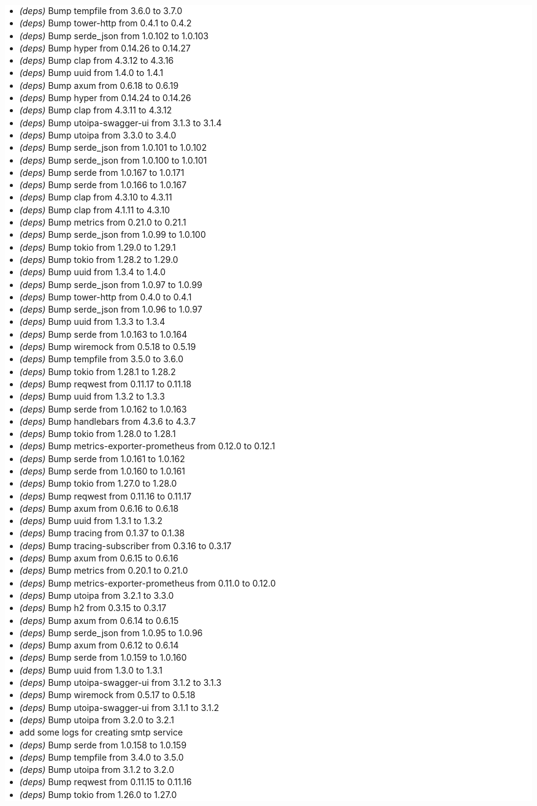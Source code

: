 - *(deps)* Bump tempfile from 3.6.0 to 3.7.0
- *(deps)* Bump tower-http from 0.4.1 to 0.4.2
- *(deps)* Bump serde_json from 1.0.102 to 1.0.103
- *(deps)* Bump hyper from 0.14.26 to 0.14.27
- *(deps)* Bump clap from 4.3.12 to 4.3.16
- *(deps)* Bump uuid from 1.4.0 to 1.4.1
- *(deps)* Bump axum from 0.6.18 to 0.6.19
- *(deps)* Bump hyper from 0.14.24 to 0.14.26
- *(deps)* Bump clap from 4.3.11 to 4.3.12
- *(deps)* Bump utoipa-swagger-ui from 3.1.3 to 3.1.4
- *(deps)* Bump utoipa from 3.3.0 to 3.4.0
- *(deps)* Bump serde_json from 1.0.101 to 1.0.102
- *(deps)* Bump serde_json from 1.0.100 to 1.0.101
- *(deps)* Bump serde from 1.0.167 to 1.0.171
- *(deps)* Bump serde from 1.0.166 to 1.0.167
- *(deps)* Bump clap from 4.3.10 to 4.3.11
- *(deps)* Bump clap from 4.1.11 to 4.3.10
- *(deps)* Bump metrics from 0.21.0 to 0.21.1
- *(deps)* Bump serde_json from 1.0.99 to 1.0.100
- *(deps)* Bump tokio from 1.29.0 to 1.29.1
- *(deps)* Bump tokio from 1.28.2 to 1.29.0
- *(deps)* Bump uuid from 1.3.4 to 1.4.0
- *(deps)* Bump serde_json from 1.0.97 to 1.0.99
- *(deps)* Bump tower-http from 0.4.0 to 0.4.1
- *(deps)* Bump serde_json from 1.0.96 to 1.0.97
- *(deps)* Bump uuid from 1.3.3 to 1.3.4
- *(deps)* Bump serde from 1.0.163 to 1.0.164
- *(deps)* Bump wiremock from 0.5.18 to 0.5.19
- *(deps)* Bump tempfile from 3.5.0 to 3.6.0
- *(deps)* Bump tokio from 1.28.1 to 1.28.2
- *(deps)* Bump reqwest from 0.11.17 to 0.11.18
- *(deps)* Bump uuid from 1.3.2 to 1.3.3
- *(deps)* Bump serde from 1.0.162 to 1.0.163
- *(deps)* Bump handlebars from 4.3.6 to 4.3.7
- *(deps)* Bump tokio from 1.28.0 to 1.28.1
- *(deps)* Bump metrics-exporter-prometheus from 0.12.0 to 0.12.1
- *(deps)* Bump serde from 1.0.161 to 1.0.162
- *(deps)* Bump serde from 1.0.160 to 1.0.161
- *(deps)* Bump tokio from 1.27.0 to 1.28.0
- *(deps)* Bump reqwest from 0.11.16 to 0.11.17
- *(deps)* Bump axum from 0.6.16 to 0.6.18
- *(deps)* Bump uuid from 1.3.1 to 1.3.2
- *(deps)* Bump tracing from 0.1.37 to 0.1.38
- *(deps)* Bump tracing-subscriber from 0.3.16 to 0.3.17
- *(deps)* Bump axum from 0.6.15 to 0.6.16
- *(deps)* Bump metrics from 0.20.1 to 0.21.0
- *(deps)* Bump metrics-exporter-prometheus from 0.11.0 to 0.12.0
- *(deps)* Bump utoipa from 3.2.1 to 3.3.0
- *(deps)* Bump h2 from 0.3.15 to 0.3.17
- *(deps)* Bump axum from 0.6.14 to 0.6.15
- *(deps)* Bump serde_json from 1.0.95 to 1.0.96
- *(deps)* Bump axum from 0.6.12 to 0.6.14
- *(deps)* Bump serde from 1.0.159 to 1.0.160
- *(deps)* Bump uuid from 1.3.0 to 1.3.1
- *(deps)* Bump utoipa-swagger-ui from 3.1.2 to 3.1.3
- *(deps)* Bump wiremock from 0.5.17 to 0.5.18
- *(deps)* Bump utoipa-swagger-ui from 3.1.1 to 3.1.2
- *(deps)* Bump utoipa from 3.2.0 to 3.2.1
- add some logs for creating smtp service
- *(deps)* Bump serde from 1.0.158 to 1.0.159
- *(deps)* Bump tempfile from 3.4.0 to 3.5.0
- *(deps)* Bump utoipa from 3.1.2 to 3.2.0
- *(deps)* Bump reqwest from 0.11.15 to 0.11.16
- *(deps)* Bump tokio from 1.26.0 to 1.27.0